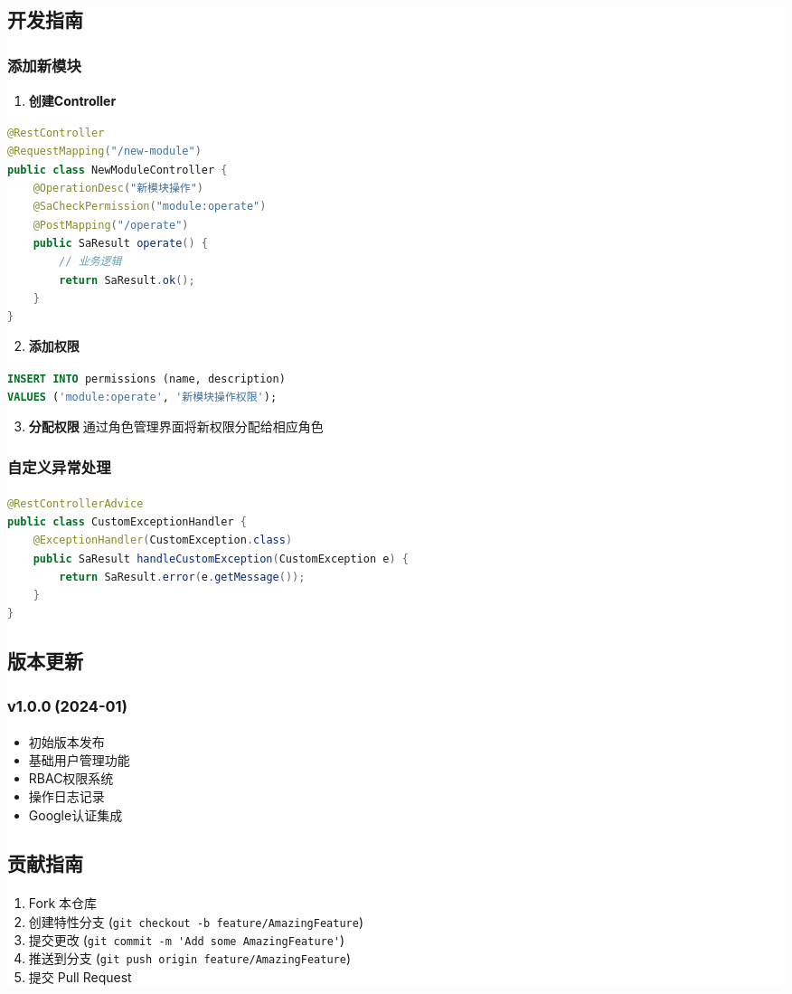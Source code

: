 ## 开发指南

### 添加新模块

1. **创建Controller**
```java
@RestController
@RequestMapping("/new-module")
public class NewModuleController {
    @OperationDesc("新模块操作")
    @SaCheckPermission("module:operate")
    @PostMapping("/operate")
    public SaResult operate() {
        // 业务逻辑
        return SaResult.ok();
    }
}
```

2. **添加权限**
```sql
INSERT INTO permissions (name, description) 
VALUES ('module:operate', '新模块操作权限');
```

3. **分配权限**
通过角色管理界面将新权限分配给相应角色

### 自定义异常处理
```java
@RestControllerAdvice
public class CustomExceptionHandler {
    @ExceptionHandler(CustomException.class)
    public SaResult handleCustomException(CustomException e) {
        return SaResult.error(e.getMessage());
    }
}
```

## 版本更新

### v1.0.0 (2024-01)
- 初始版本发布
- 基础用户管理功能
- RBAC权限系统
- 操作日志记录
- Google认证集成

## 贡献指南

1. Fork 本仓库
2. 创建特性分支 (`git checkout -b feature/AmazingFeature`)
3. 提交更改 (`git commit -m 'Add some AmazingFeature'`)
4. 推送到分支 (`git push origin feature/AmazingFeature`)
5. 提交 Pull Request
